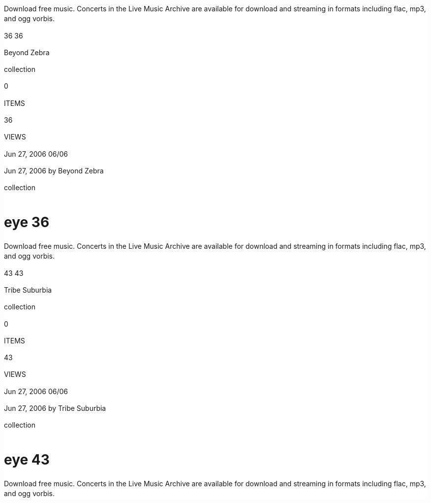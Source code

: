 Download free music. Concerts in the Live Music Archive are available for download and streaming in formats including flac, mp3, and ogg vorbis.  

36 36

[](/details/BeyondZebra)

Beyond Zebra

<span class="sr-only">collection</span>

0

ITEMS

36

VIEWS

Jun 27, 2006 06/06

<span class="hidden-lists">Jun 27, 2006</span> <span class="hidden">by</span> <span class="byv hidden-tiles" title="Beyond Zebra">Beyond Zebra</span>

<span class="iconochive-collection" aria-hidden="true"></span><span class="sr-only">collection</span>

<span class="iconochive-eye" aria-hidden="true"></span><span class="sr-only">eye</span> 36
==========================================================================================

Download free music. Concerts in the Live Music Archive are available for download and streaming in formats including flac, mp3, and ogg vorbis.  

43 43

[](/details/TribeSuburbia)

Tribe Suburbia

<span class="sr-only">collection</span>

0

ITEMS

43

VIEWS

Jun 27, 2006 06/06

<span class="hidden-lists">Jun 27, 2006</span> <span class="hidden">by</span> <span class="byv hidden-tiles" title="Tribe Suburbia">Tribe Suburbia</span>

<span class="iconochive-collection" aria-hidden="true"></span><span class="sr-only">collection</span>

<span class="iconochive-eye" aria-hidden="true"></span><span class="sr-only">eye</span> 43
==========================================================================================

Download free music. Concerts in the Live Music Archive are available for download and streaming in formats including flac, mp3, and ogg vorbis.  
